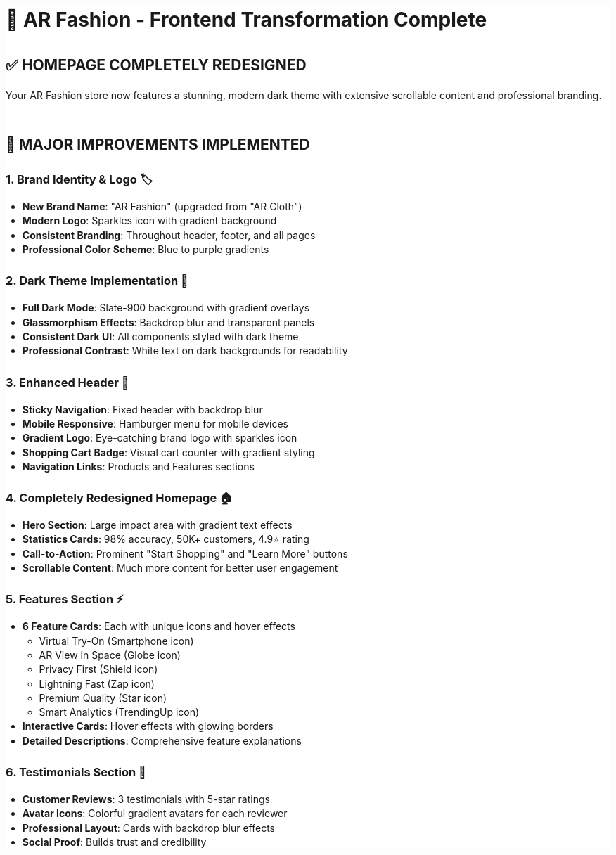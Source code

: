 # 🎨 AR Fashion - Frontend Transformation Complete

## ✅ **HOMEPAGE COMPLETELY REDESIGNED**

Your AR Fashion store now features a stunning, modern dark theme with extensive scrollable content and professional branding.

---

## 🌟 **MAJOR IMPROVEMENTS IMPLEMENTED**

### **1. Brand Identity & Logo** 🏷️
- **New Brand Name**: "AR Fashion" (upgraded from "AR Cloth")
- **Modern Logo**: Sparkles icon with gradient background
- **Consistent Branding**: Throughout header, footer, and all pages
- **Professional Color Scheme**: Blue to purple gradients

### **2. Dark Theme Implementation** 🌙
- **Full Dark Mode**: Slate-900 background with gradient overlays
- **Glassmorphism Effects**: Backdrop blur and transparent panels
- **Consistent Dark UI**: All components styled with dark theme
- **Professional Contrast**: White text on dark backgrounds for readability

### **3. Enhanced Header** 📱
- **Sticky Navigation**: Fixed header with backdrop blur
- **Mobile Responsive**: Hamburger menu for mobile devices
- **Gradient Logo**: Eye-catching brand logo with sparkles icon
- **Shopping Cart Badge**: Visual cart counter with gradient styling
- **Navigation Links**: Products and Features sections

### **4. Completely Redesigned Homepage** 🏠
- **Hero Section**: Large impact area with gradient text effects
- **Statistics Cards**: 98% accuracy, 50K+ customers, 4.9⭐ rating
- **Call-to-Action**: Prominent "Start Shopping" and "Learn More" buttons
- **Scrollable Content**: Much more content for better user engagement

### **5. Features Section** ⚡
- **6 Feature Cards**: Each with unique icons and hover effects
  - Virtual Try-On (Smartphone icon)
  - AR View in Space (Globe icon) 
  - Privacy First (Shield icon)
  - Lightning Fast (Zap icon)
  - Premium Quality (Star icon)
  - Smart Analytics (TrendingUp icon)
- **Interactive Cards**: Hover effects with glowing borders
- **Detailed Descriptions**: Comprehensive feature explanations

### **6. Testimonials Section** 💬
- **Customer Reviews**: 3 testimonials with 5-star ratings
- **Avatar Icons**: Colorful gradient avatars for each reviewer
- **Professional Layout**: Cards with backdrop blur effects
- **Social Proof**: Builds trust and credibility
